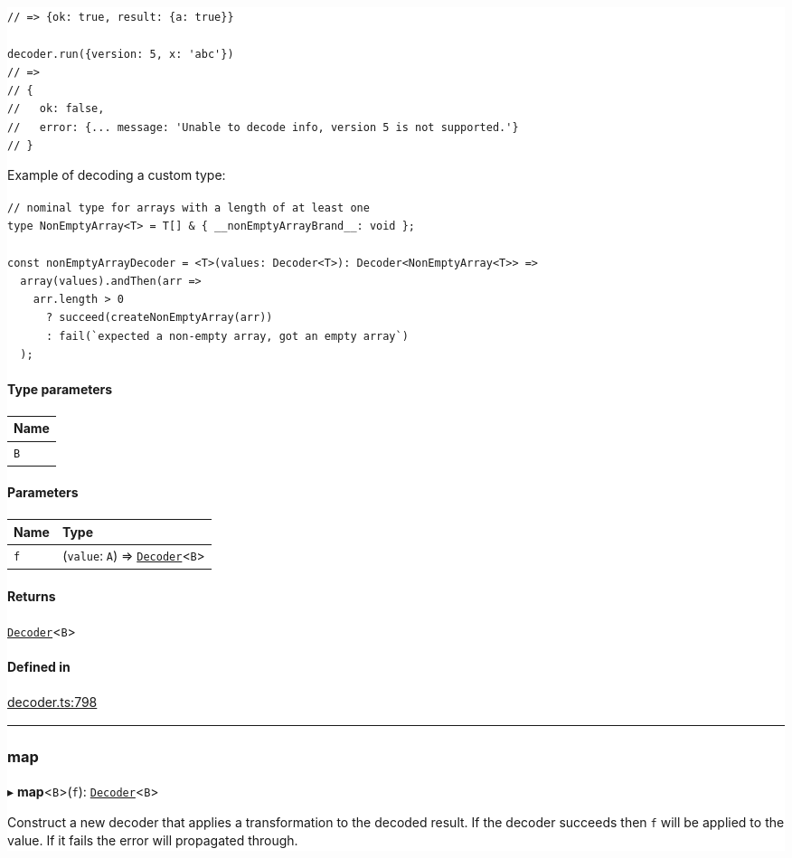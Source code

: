 ```
// => {ok: true, result: {a: true}}

decoder.run({version: 5, x: 'abc'})
// =>
// {
//   ok: false,
//   error: {... message: 'Unable to decode info, version 5 is not supported.'}
// }
```

Example of decoding a custom type:
```
// nominal type for arrays with a length of at least one
type NonEmptyArray<T> = T[] & { __nonEmptyArrayBrand__: void };

const nonEmptyArrayDecoder = <T>(values: Decoder<T>): Decoder<NonEmptyArray<T>> =>
  array(values).andThen(arr =>
    arr.length > 0
      ? succeed(createNonEmptyArray(arr))
      : fail(`expected a non-empty array, got an empty array`)
  );
```

#### Type parameters

| Name |
| :------ |
| `B` |

#### Parameters

| Name | Type |
| :------ | :------ |
| `f` | (`value`: `A`) => [`Decoder`](Decoder.md)<`B`\> |

#### Returns

[`Decoder`](Decoder.md)<`B`\>

#### Defined in

[decoder.ts:798](https://github.com/Addeuz/json-type-validation/blob/7f0c0fa/src/decoder.ts#L798)

___

### map

▸ **map**<`B`\>(`f`): [`Decoder`](Decoder.md)<`B`\>

Construct a new decoder that applies a transformation to the decoded
result. If the decoder succeeds then `f` will be applied to the value. If
it fails the error will propagated through.
